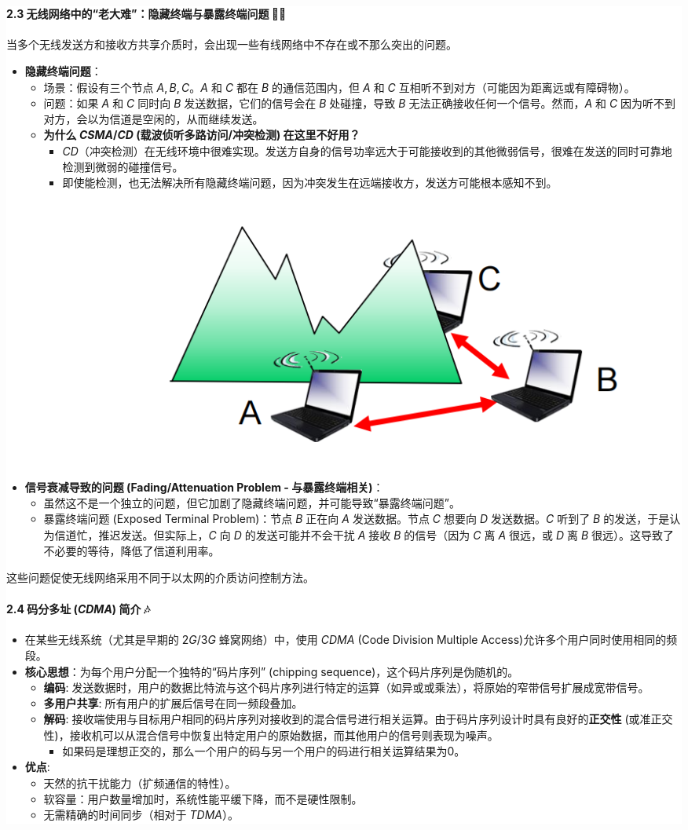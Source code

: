 #### 2.3 无线网络中的“老大难”：隐藏终端与暴露终端问题 🙈🙉

当多个无线发送方和接收方共享介质时，会出现一些有线网络中不存在或不那么突出的问题。

*   **隐藏终端问题**：
    *   场景：假设有三个节点 $A, B, C$。$A$ 和 $C$ 都在 $B$ 的通信范围内，但 $A$ 和 $C$ 互相听不到对方（可能因为距离远或有障碍物）。
    *   问题：如果 $A$ 和 $C$ 同时向 $B$ 发送数据，它们的信号会在 $B$ 处碰撞，导致 $B$ 无法正确接收任何一个信号。然而，$A$ 和 $C$ 因为听不到对方，会以为信道是空闲的，从而继续发送。
    *   **为什么 $CSMA/CD$ (载波侦听多路访问/冲突检测) 在这里不好用？**
        *   $CD$（冲突检测）在无线环境中很难实现。发送方自身的信号功率远大于可能接收到的其他微弱信号，很难在发送的同时可靠地检测到微弱的碰撞信号。
        *   即使能检测，也无法解决所有隐藏终端问题，因为冲突发生在远端接收方，发送方可能根本感知不到。
![](Pic/Pasted%20image%2020250529203644.png)
*   **信号衰减导致的问题 (Fading/Attenuation Problem - 与暴露终端相关)**：
    *   虽然这不是一个独立的问题，但它加剧了隐藏终端问题，并可能导致“暴露终端问题”。
    *   暴露终端问题 (Exposed Terminal Problem)：节点 $B$ 正在向 $A$ 发送数据。节点 $C$ 想要向 $D$ 发送数据。$C$ 听到了 $B$ 的发送，于是认为信道忙，推迟发送。但实际上，$C$ 向 $D$ 的发送可能并不会干扰 $A$ 接收 $B$ 的信号（因为 $C$ 离 $A$ 很远，或 $D$ 离 $B$ 很远）。这导致了不必要的等待，降低了信道利用率。

这些问题促使无线网络采用不同于以太网的介质访问控制方法。

#### 2.4 码分多址 ($CDMA$) 简介 🎶 

*   在某些无线系统（尤其是早期的 $2G/3G$ 蜂窝网络）中，使用 $CDMA$ (Code Division Multiple Access)允许多个用户同时使用相同的频段。
*   **核心思想**：为每个用户分配一个独特的“码片序列” (chipping sequence)，这个码片序列是伪随机的。
    *   **编码**: 发送数据时，用户的数据比特流与这个码片序列进行特定的运算（如异或或乘法），将原始的窄带信号扩展成宽带信号。
    *   **多用户共享**: 所有用户的扩展后信号在同一频段叠加。
    *   **解码**: 接收端使用与目标用户相同的码片序列对接收到的混合信号进行相关运算。由于码片序列设计时具有良好的**正交性** (或准正交性)，接收机可以从混合信号中恢复出特定用户的原始数据，而其他用户的信号则表现为噪声。
        *   如果码是理想正交的，那么一个用户的码与另一个用户的码进行相关运算结果为0。
*   **优点**:
    *   天然的抗干扰能力（扩频通信的特性）。
    *   软容量：用户数量增加时，系统性能平缓下降，而不是硬性限制。
    *   无需精确的时间同步（相对于 $TDMA$）。
